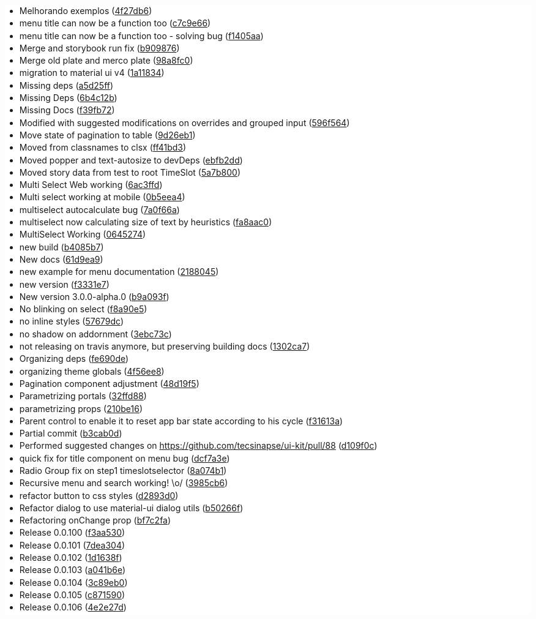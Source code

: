 * Melhorando exemplos ([4f27db6](https://github.com/tecsinapse/wizard/commit/4f27db6))
* menu title can now be a function too ([c7c9e66](https://github.com/tecsinapse/wizard/commit/c7c9e66))
* menu title can now be a function too - solving bug ([f1405aa](https://github.com/tecsinapse/wizard/commit/f1405aa))
* Merge and storybook run fix ([b909876](https://github.com/tecsinapse/wizard/commit/b909876))
* Merge old plate and merco plate ([98a8fc0](https://github.com/tecsinapse/wizard/commit/98a8fc0))
* migration to material ui v4 ([1a11834](https://github.com/tecsinapse/wizard/commit/1a11834))
* Missing deps ([a5d25ff](https://github.com/tecsinapse/wizard/commit/a5d25ff))
* Missing Deps ([6b4c12b](https://github.com/tecsinapse/wizard/commit/6b4c12b))
* Missing Docs ([f39fb72](https://github.com/tecsinapse/wizard/commit/f39fb72))
* Modified with suggested modifications on overrides and grouped input ([596f564](https://github.com/tecsinapse/wizard/commit/596f564))
* Move state of pagination to table ([9d26eb1](https://github.com/tecsinapse/wizard/commit/9d26eb1))
* Moved from classnames to clsx ([ff41bd3](https://github.com/tecsinapse/wizard/commit/ff41bd3))
* Moved popper and text-autosize to devDeps ([ebfb2dd](https://github.com/tecsinapse/wizard/commit/ebfb2dd))
* Moved story data from test to root TimeSlot ([5a7b800](https://github.com/tecsinapse/wizard/commit/5a7b800))
* Multi Select Web working ([6ac3ffd](https://github.com/tecsinapse/wizard/commit/6ac3ffd))
* Multi select working at mobile ([0b5eea4](https://github.com/tecsinapse/wizard/commit/0b5eea4))
* multiselect autocalculate bug ([7a0f66a](https://github.com/tecsinapse/wizard/commit/7a0f66a))
* multiselect now calculating size of text by heuristics ([fa8aac0](https://github.com/tecsinapse/wizard/commit/fa8aac0))
* MultiSelect Working ([0645274](https://github.com/tecsinapse/wizard/commit/0645274))
* new build ([b4085b7](https://github.com/tecsinapse/wizard/commit/b4085b7))
* New docs ([61d9ea9](https://github.com/tecsinapse/wizard/commit/61d9ea9))
* new example for menu documentation ([2188045](https://github.com/tecsinapse/wizard/commit/2188045))
* new version ([f3331e7](https://github.com/tecsinapse/wizard/commit/f3331e7))
* New version 3.0.0-alpha.0 ([b9a093f](https://github.com/tecsinapse/wizard/commit/b9a093f))
* No blinking on select ([f8a90e5](https://github.com/tecsinapse/wizard/commit/f8a90e5))
* no inline styles ([57679dc](https://github.com/tecsinapse/wizard/commit/57679dc))
* no shadow on addornment ([3ebc73c](https://github.com/tecsinapse/wizard/commit/3ebc73c))
* not releasing on travis anymore, but preserving building docs ([1302ca7](https://github.com/tecsinapse/wizard/commit/1302ca7))
* Organizing deps ([fe690de](https://github.com/tecsinapse/wizard/commit/fe690de))
* organizing theme globals ([4f56ee8](https://github.com/tecsinapse/wizard/commit/4f56ee8))
* Pagination component adjustment ([48d19f5](https://github.com/tecsinapse/wizard/commit/48d19f5))
* Parametrizing portals ([32ffd88](https://github.com/tecsinapse/wizard/commit/32ffd88))
* parametrizing props ([210be16](https://github.com/tecsinapse/wizard/commit/210be16))
* Parent control to enable it to reset app bar state according to his cycle ([f31613a](https://github.com/tecsinapse/wizard/commit/f31613a))
* Partial commit ([b3cab0d](https://github.com/tecsinapse/wizard/commit/b3cab0d))
* Performed suggested changes on https://github.com/tecsinapse/ui-kit/pull/88 ([d109f0c](https://github.com/tecsinapse/wizard/commit/d109f0c))
* quick fix for title component on menu bug ([dcf7a3e](https://github.com/tecsinapse/wizard/commit/dcf7a3e))
* Radio Group fix on step1 timeslotselector ([8a074b1](https://github.com/tecsinapse/wizard/commit/8a074b1))
* Recursive menu and search working! \o/ ([3985cb6](https://github.com/tecsinapse/wizard/commit/3985cb6))
* refactor button to css styles ([d2893d0](https://github.com/tecsinapse/wizard/commit/d2893d0))
* Refactor dialog to use material-ui dialog utils ([b50266f](https://github.com/tecsinapse/wizard/commit/b50266f))
* Refactoring onChange prop ([bf7c2fa](https://github.com/tecsinapse/wizard/commit/bf7c2fa))
* Release 0.0.100 ([f3aa530](https://github.com/tecsinapse/wizard/commit/f3aa530))
* Release 0.0.101 ([7dea304](https://github.com/tecsinapse/wizard/commit/7dea304))
* Release 0.0.102 ([1d1638f](https://github.com/tecsinapse/wizard/commit/1d1638f))
* Release 0.0.103 ([a041b6e](https://github.com/tecsinapse/wizard/commit/a041b6e))
* Release 0.0.104 ([3c89eb0](https://github.com/tecsinapse/wizard/commit/3c89eb0))
* Release 0.0.105 ([c871590](https://github.com/tecsinapse/wizard/commit/c871590))
* Release 0.0.106 ([4e2e27d](https://github.com/tecsinapse/wizard/commit/4e2e27d))